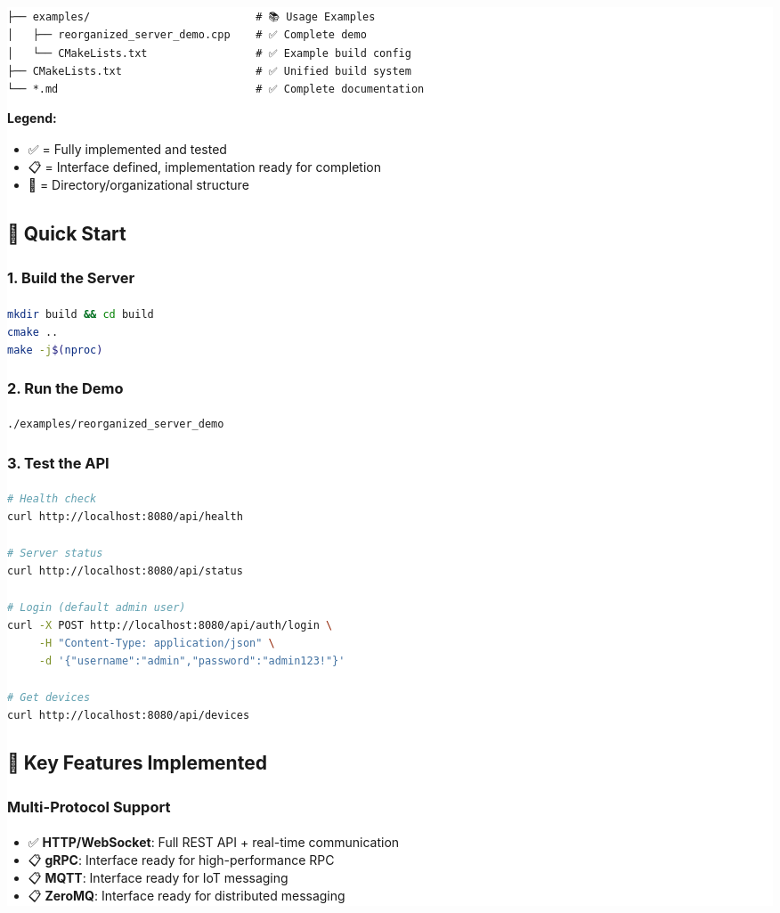 ```
├── examples/                          # 📚 Usage Examples
│   ├── reorganized_server_demo.cpp    # ✅ Complete demo
│   └── CMakeLists.txt                 # ✅ Example build config
├── CMakeLists.txt                     # ✅ Unified build system
└── *.md                               # ✅ Complete documentation
```

**Legend:**
- ✅ = Fully implemented and tested
- 📋 = Interface defined, implementation ready for completion
- 📁 = Directory/organizational structure

## 🚀 Quick Start

### 1. Build the Server
```bash
mkdir build && cd build
cmake ..
make -j$(nproc)
```

### 2. Run the Demo
```bash
./examples/reorganized_server_demo
```

### 3. Test the API
```bash
# Health check
curl http://localhost:8080/api/health

# Server status
curl http://localhost:8080/api/status

# Login (default admin user)
curl -X POST http://localhost:8080/api/auth/login \
     -H "Content-Type: application/json" \
     -d '{"username":"admin","password":"admin123!"}'

# Get devices
curl http://localhost:8080/api/devices
```

## 🎯 Key Features Implemented

### Multi-Protocol Support
- ✅ **HTTP/WebSocket**: Full REST API + real-time communication
- 📋 **gRPC**: Interface ready for high-performance RPC
- 📋 **MQTT**: Interface ready for IoT messaging
- 📋 **ZeroMQ**: Interface ready for distributed messaging
